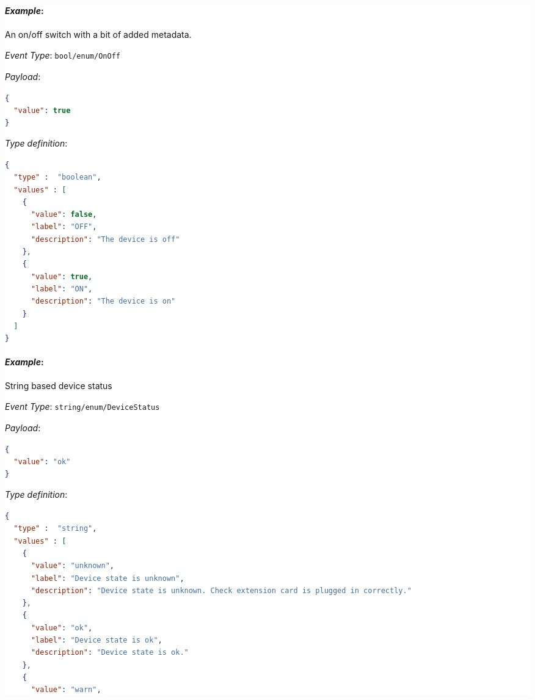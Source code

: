 ```json
```

#### _Example_:

An on/off switch with a bit of added metadata.

_Event Type_:
`bool/enum/OnOff`

_Payload_:

```json
{
  "value": true
}
```

_Type definition_:

```json
{
  "type" :  "boolean",
  "values" : [
    {
      "value": false,
      "label": "OFF",
      "description": "The device is off"
    },
    {
      "value": true,
      "label": "ON",
      "description": "The device is on"
    }
  ]
}
```

#### _Example_:

String based device status

_Event Type_:
`string/enum/DeviceStatus`

_Payload_:

```json
{
  "value": "ok"
}
```

_Type definition_:

```json
{
  "type" :  "string",
  "values" : [
    {
      "value": "unknown",
      "label": "Device state is unknown",
      "description": "Device state is unknown. Check extension card is plugged in correctly."
    },
    {
      "value": "ok",
      "label": "Device state is ok",
      "description": "Device state is ok."
    },
    {
      "value": "warn",
```